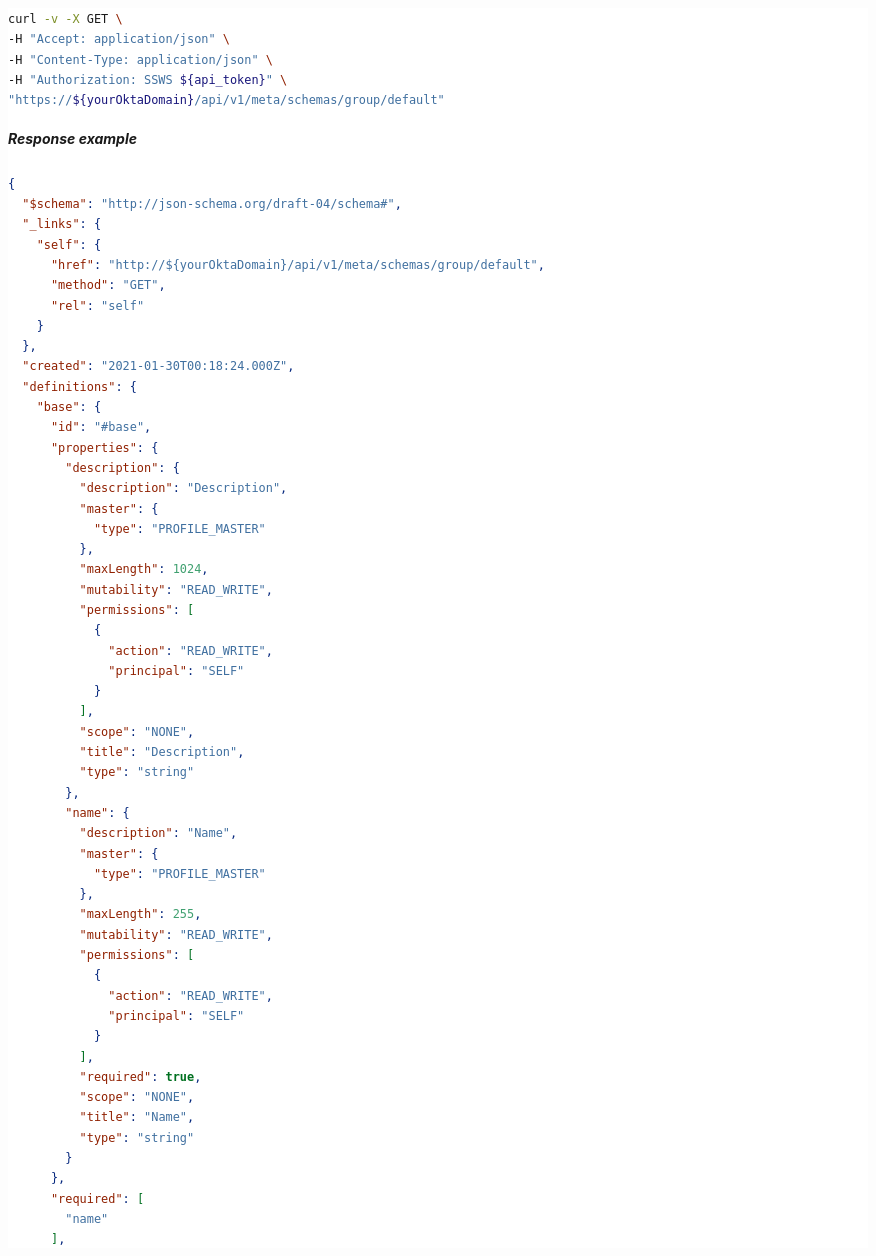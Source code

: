 
```bash
curl -v -X GET \
-H "Accept: application/json" \
-H "Content-Type: application/json" \
-H "Authorization: SSWS ${api_token}" \
"https://${yourOktaDomain}/api/v1/meta/schemas/group/default"
```

##### Response example

```json
{
  "$schema": "http://json-schema.org/draft-04/schema#",
  "_links": {
    "self": {
      "href": "http://${yourOktaDomain}/api/v1/meta/schemas/group/default",
      "method": "GET",
      "rel": "self"
    }
  },
  "created": "2021-01-30T00:18:24.000Z",
  "definitions": {
    "base": {
      "id": "#base",
      "properties": {
        "description": {
          "description": "Description",
          "master": {
            "type": "PROFILE_MASTER"
          },
          "maxLength": 1024,
          "mutability": "READ_WRITE",
          "permissions": [
            {
              "action": "READ_WRITE",
              "principal": "SELF"
            }
          ],
          "scope": "NONE",
          "title": "Description",
          "type": "string"
        },
        "name": {
          "description": "Name",
          "master": {
            "type": "PROFILE_MASTER"
          },
          "maxLength": 255,
          "mutability": "READ_WRITE",
          "permissions": [
            {
              "action": "READ_WRITE",
              "principal": "SELF"
            }
          ],
          "required": true,
          "scope": "NONE",
          "title": "Name",
          "type": "string"
        }
      },
      "required": [
        "name"
      ],
```